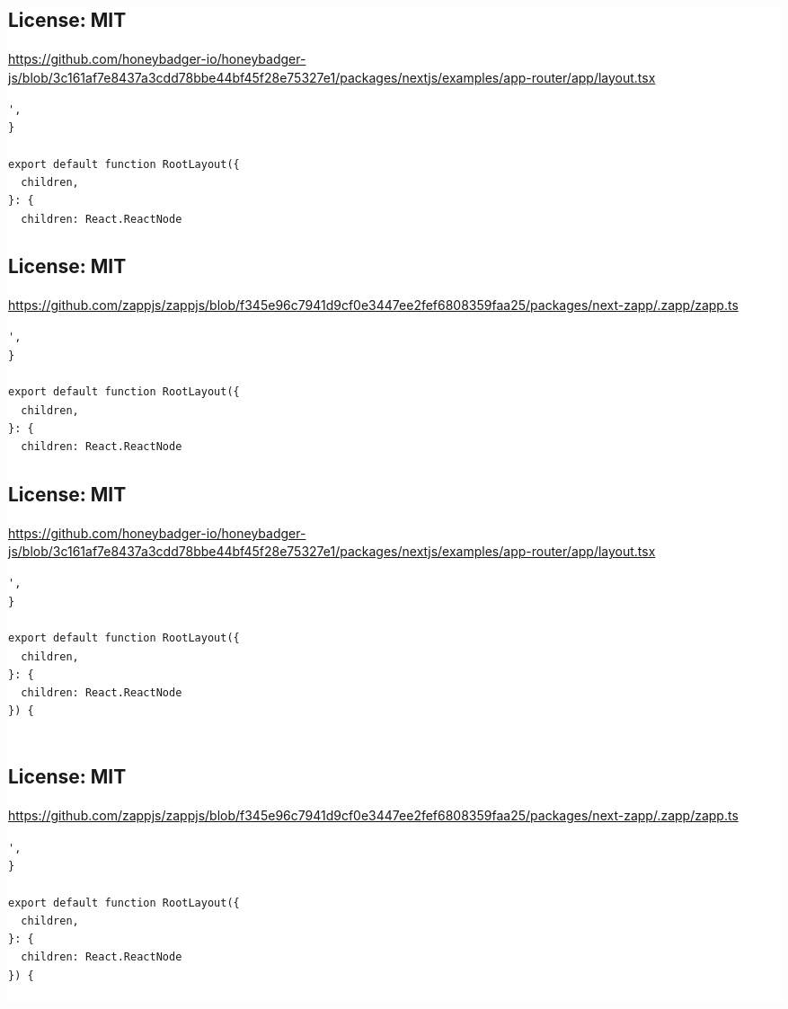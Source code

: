 ## License: MIT
https://github.com/honeybadger-io/honeybadger-js/blob/3c161af7e8437a3cdd78bbe44bf45f28e75327e1/packages/nextjs/examples/app-router/app/layout.tsx

```
',
}

export default function RootLayout({
  children,
}: {
  children: React.ReactNode
```


## License: MIT
https://github.com/zappjs/zappjs/blob/f345e96c7941d9cf0e3447ee2fef6808359faa25/packages/next-zapp/.zapp/zapp.ts

```
',
}

export default function RootLayout({
  children,
}: {
  children: React.ReactNode
```


## License: MIT
https://github.com/honeybadger-io/honeybadger-js/blob/3c161af7e8437a3cdd78bbe44bf45f28e75327e1/packages/nextjs/examples/app-router/app/layout.tsx

```
',
}

export default function RootLayout({
  children,
}: {
  children: React.ReactNode
}) {
  
```


## License: MIT
https://github.com/zappjs/zappjs/blob/f345e96c7941d9cf0e3447ee2fef6808359faa25/packages/next-zapp/.zapp/zapp.ts

```
',
}

export default function RootLayout({
  children,
}: {
  children: React.ReactNode
}) {
  
```
